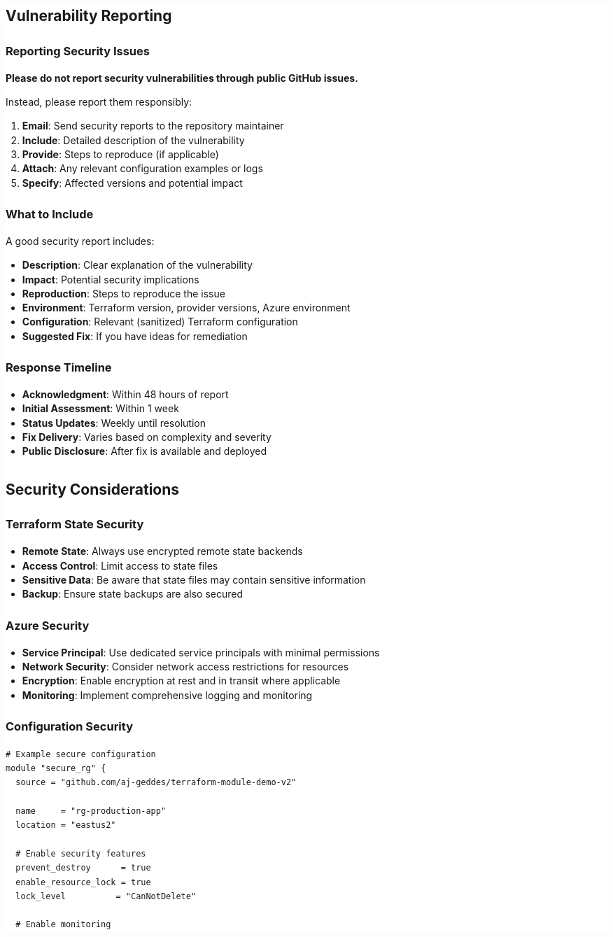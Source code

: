 ## Vulnerability Reporting

### Reporting Security Issues

**Please do not report security vulnerabilities through public GitHub issues.**

Instead, please report them responsibly:

1. **Email**: Send security reports to the repository maintainer
2. **Include**: Detailed description of the vulnerability
3. **Provide**: Steps to reproduce (if applicable)
4. **Attach**: Any relevant configuration examples or logs
5. **Specify**: Affected versions and potential impact

### What to Include

A good security report includes:

- **Description**: Clear explanation of the vulnerability
- **Impact**: Potential security implications
- **Reproduction**: Steps to reproduce the issue
- **Environment**: Terraform version, provider versions, Azure environment
- **Configuration**: Relevant (sanitized) Terraform configuration
- **Suggested Fix**: If you have ideas for remediation

### Response Timeline

- **Acknowledgment**: Within 48 hours of report
- **Initial Assessment**: Within 1 week
- **Status Updates**: Weekly until resolution
- **Fix Delivery**: Varies based on complexity and severity
- **Public Disclosure**: After fix is available and deployed

## Security Considerations

### Terraform State Security

- **Remote State**: Always use encrypted remote state backends
- **Access Control**: Limit access to state files
- **Sensitive Data**: Be aware that state files may contain sensitive information
- **Backup**: Ensure state backups are also secured

### Azure Security

- **Service Principal**: Use dedicated service principals with minimal permissions
- **Network Security**: Consider network access restrictions for resources
- **Encryption**: Enable encryption at rest and in transit where applicable
- **Monitoring**: Implement comprehensive logging and monitoring

### Configuration Security

```hcl
# Example secure configuration
module "secure_rg" {
  source = "github.com/aj-geddes/terraform-module-demo-v2"

  name     = "rg-production-app"
  location = "eastus2"
  
  # Enable security features
  prevent_destroy      = true
  enable_resource_lock = true
  lock_level          = "CanNotDelete"
  
  # Enable monitoring
```